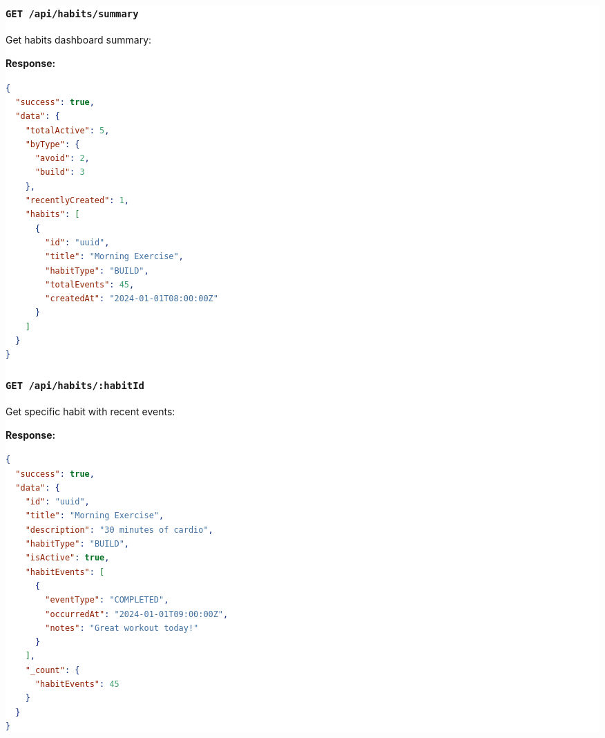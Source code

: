 ### `GET /api/habits/summary`
Get habits dashboard summary:

**Response:**
```json
{
  "success": true,
  "data": {
    "totalActive": 5,
    "byType": {
      "avoid": 2,
      "build": 3
    },
    "recentlyCreated": 1,
    "habits": [
      {
        "id": "uuid",
        "title": "Morning Exercise",
        "habitType": "BUILD",
        "totalEvents": 45,
        "createdAt": "2024-01-01T08:00:00Z"
      }
    ]
  }
}
```

### `GET /api/habits/:habitId`
Get specific habit with recent events:

**Response:**
```json
{
  "success": true,
  "data": {
    "id": "uuid",
    "title": "Morning Exercise",
    "description": "30 minutes of cardio",
    "habitType": "BUILD",
    "isActive": true,
    "habitEvents": [
      {
        "eventType": "COMPLETED",
        "occurredAt": "2024-01-01T09:00:00Z",
        "notes": "Great workout today!"
      }
    ],
    "_count": {
      "habitEvents": 45
    }
  }
}
```
